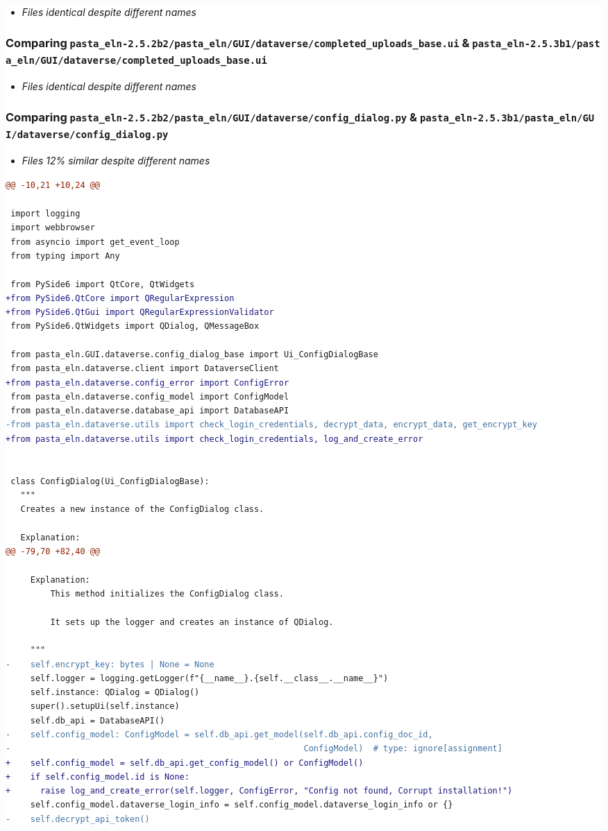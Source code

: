  * *Files identical despite different names*

### Comparing `pasta_eln-2.5.2b2/pasta_eln/GUI/dataverse/completed_uploads_base.ui` & `pasta_eln-2.5.3b1/pasta_eln/GUI/dataverse/completed_uploads_base.ui`

 * *Files identical despite different names*

### Comparing `pasta_eln-2.5.2b2/pasta_eln/GUI/dataverse/config_dialog.py` & `pasta_eln-2.5.3b1/pasta_eln/GUI/dataverse/config_dialog.py`

 * *Files 12% similar despite different names*

```diff
@@ -10,21 +10,24 @@
 
 import logging
 import webbrowser
 from asyncio import get_event_loop
 from typing import Any
 
 from PySide6 import QtCore, QtWidgets
+from PySide6.QtCore import QRegularExpression
+from PySide6.QtGui import QRegularExpressionValidator
 from PySide6.QtWidgets import QDialog, QMessageBox
 
 from pasta_eln.GUI.dataverse.config_dialog_base import Ui_ConfigDialogBase
 from pasta_eln.dataverse.client import DataverseClient
+from pasta_eln.dataverse.config_error import ConfigError
 from pasta_eln.dataverse.config_model import ConfigModel
 from pasta_eln.dataverse.database_api import DatabaseAPI
-from pasta_eln.dataverse.utils import check_login_credentials, decrypt_data, encrypt_data, get_encrypt_key
+from pasta_eln.dataverse.utils import check_login_credentials, log_and_create_error
 
 
 class ConfigDialog(Ui_ConfigDialogBase):
   """
   Creates a new instance of the ConfigDialog class.
 
   Explanation:
@@ -79,70 +82,40 @@
 
     Explanation:
         This method initializes the ConfigDialog class.
 
         It sets up the logger and creates an instance of QDialog.
 
     """
-    self.encrypt_key: bytes | None = None
     self.logger = logging.getLogger(f"{__name__}.{self.__class__.__name__}")
     self.instance: QDialog = QDialog()
     super().setupUi(self.instance)
     self.db_api = DatabaseAPI()
-    self.config_model: ConfigModel = self.db_api.get_model(self.db_api.config_doc_id,
-                                                           ConfigModel)  # type: ignore[assignment]
+    self.config_model = self.db_api.get_config_model() or ConfigModel()
+    if self.config_model.id is None:
+      raise log_and_create_error(self.logger, ConfigError, "Config not found, Corrupt installation!")
     self.config_model.dataverse_login_info = self.config_model.dataverse_login_info or {}
-    self.decrypt_api_token()
```